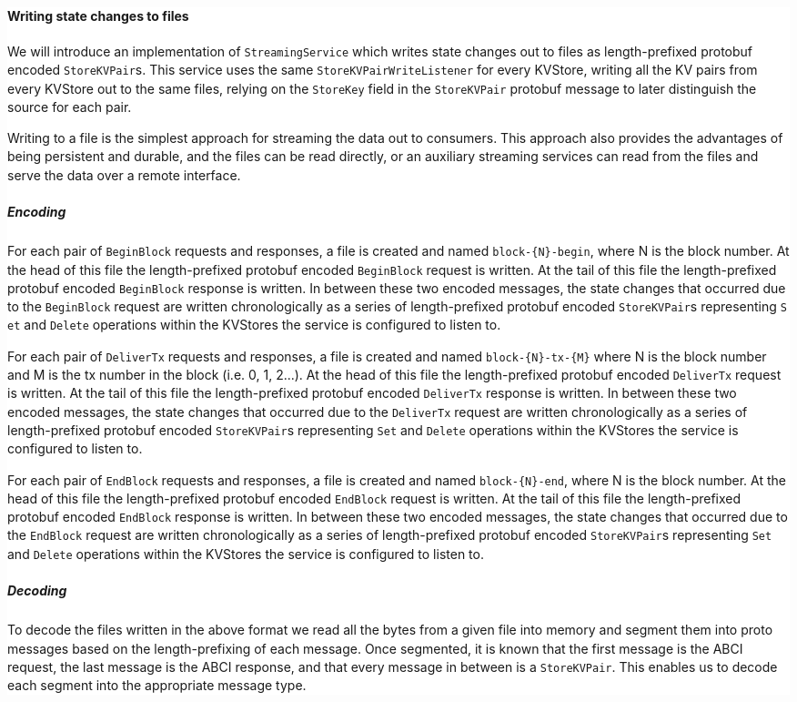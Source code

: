#### Writing state changes to files

We will introduce an implementation of `StreamingService` which writes state changes out to files as length-prefixed protobuf encoded `StoreKVPair`s.
This service uses the same `StoreKVPairWriteListener` for every KVStore, writing all the KV pairs from every KVStore
out to the same files, relying on the `StoreKey` field in the `StoreKVPair` protobuf message to later distinguish the source for each pair.

Writing to a file is the simplest approach for streaming the data out to consumers.
This approach also provides the advantages of being persistent and durable, and the files can be read directly,
or an auxiliary streaming services can read from the files and serve the data over a remote interface.

##### Encoding

For each pair of `BeginBlock` requests and responses, a file is created and named `block-{N}-begin`, where N is the block number.
At the head of this file the length-prefixed protobuf encoded `BeginBlock` request is written.
At the tail of this file the length-prefixed protobuf encoded `BeginBlock` response is written.
In between these two encoded messages, the state changes that occurred due to the `BeginBlock` request are written chronologically as
a series of length-prefixed protobuf encoded `StoreKVPair`s representing `Set` and `Delete` operations within the KVStores the service
is configured to listen to.

For each pair of `DeliverTx` requests and responses, a file is created and named `block-{N}-tx-{M}` where N is the block number and M
is the tx number in the block (i.e. 0, 1, 2...).
At the head of this file the length-prefixed protobuf encoded `DeliverTx` request is written.
At the tail of this file the length-prefixed protobuf encoded `DeliverTx` response is written.
In between these two encoded messages, the state changes that occurred due to the `DeliverTx` request are written chronologically as
a series of length-prefixed protobuf encoded `StoreKVPair`s representing `Set` and `Delete` operations within the KVStores the service
is configured to listen to.

For each pair of `EndBlock` requests and responses, a file is created and named `block-{N}-end`, where N is the block number.
At the head of this file the length-prefixed protobuf encoded `EndBlock` request is written.
At the tail of this file the length-prefixed protobuf encoded `EndBlock` response is written.
In between these two encoded messages, the state changes that occurred due to the `EndBlock` request are written chronologically as
a series of length-prefixed protobuf encoded `StoreKVPair`s representing `Set` and `Delete` operations within the KVStores the service
is configured to listen to.

##### Decoding

To decode the files written in the above format we read all the bytes from a given file into memory and segment them into proto
messages based on the length-prefixing of each message. Once segmented, it is known that the first message is the ABCI request,
the last message is the ABCI response, and that every message in between is a `StoreKVPair`. This enables us to decode each segment into
the appropriate message type.

